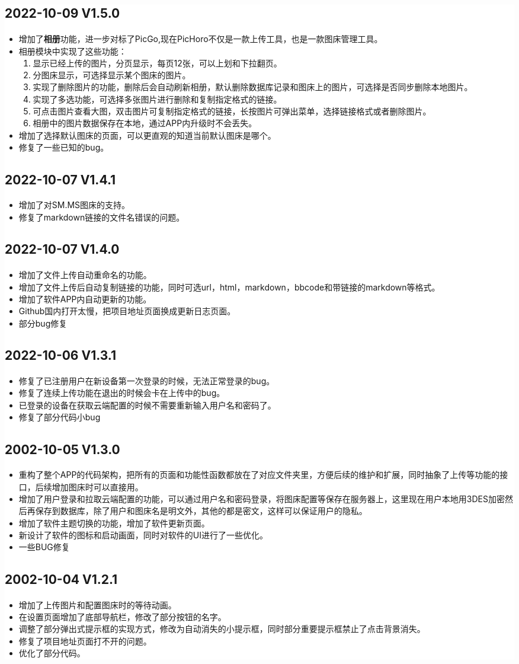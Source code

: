 ## 2022-10-09 **V1.5.0**

- 增加了**相册**功能，进一步对标了PicGo,现在PicHoro不仅是一款上传工具，也是一款图床管理工具。
- 相册模块中实现了这些功能：
  1. 显示已经上传的图片，分页显示，每页12张，可以上划和下拉翻页。
  2. 分图床显示，可选择显示某个图床的图片。
  3. 实现了删除图片的功能，删除后会自动刷新相册，默认删除数据库记录和图床上的图片，可选择是否同步删除本地图片。
  4. 实现了多选功能，可选择多张图片进行删除和复制指定格式的链接。
  5. 可点击图片查看大图，双击图片可复制指定格式的链接，长按图片可弹出菜单，选择链接格式或者删除图片。
  6. 相册中的图片数据保存在本地，通过APP内升级时不会丢失。
- 增加了选择默认图床的页面，可以更直观的知道当前默认图床是哪个。
- 修复了一些已知的bug。

## 2022-10-07 **V1.4.1**

- 增加了对SM.MS图床的支持。
- 修复了markdown链接的文件名错误的问题。

## 2022-10-07 **V1.4.0**

- 增加了文件上传自动重命名的功能。
- 增加了文件上传后自动复制链接的功能，同时可选url，html，markdown，bbcode和带链接的markdown等格式。
- 增加了软件APP内自动更新的功能。
- Github国内打开太慢，把项目地址页面换成更新日志页面。
- 部分bug修复

## 2022-10-06 **V1.3.1**

- 修复了已注册用户在新设备第一次登录的时候，无法正常登录的bug。
- 修复了连续上传功能在退出的时候会卡在上传中的bug。
- 已登录的设备在获取云端配置的时候不需要重新输入用户名和密码了。
- 修复了部分代码小bug

## 2002-10-05 **V1.3.0**

- 重构了整个APP的代码架构，把所有的页面和功能性函数都放在了对应文件夹里，方便后续的维护和扩展，同时抽象了上传等功能的接口，后续增加图床时可以直接用。
- 增加了用户登录和拉取云端配置的功能，可以通过用户名和密码登录，将图床配置等保存在服务器上，这里现在用户本地用3DES加密然后再保存到数据库，除了用户和图床名是明文外，其他的都是密文，这样可以保证用户的隐私。
- 增加了软件主题切换的功能，增加了软件更新页面。
- 新设计了软件的图标和启动画面，同时对软件的UI进行了一些优化。
- 一些BUG修复

## 2002-10-04 **V1.2.1**

- 增加了上传图片和配置图床时的等待动画。
- 在设置页面增加了底部导航栏，修改了部分按钮的名字。
- 调整了部分弹出式提示框的实现方式，修改为自动消失的小提示框，同时部分重要提示框禁止了点击背景消失。
- 修复了项目地址页面打不开的问题。
- 优化了部分代码。
